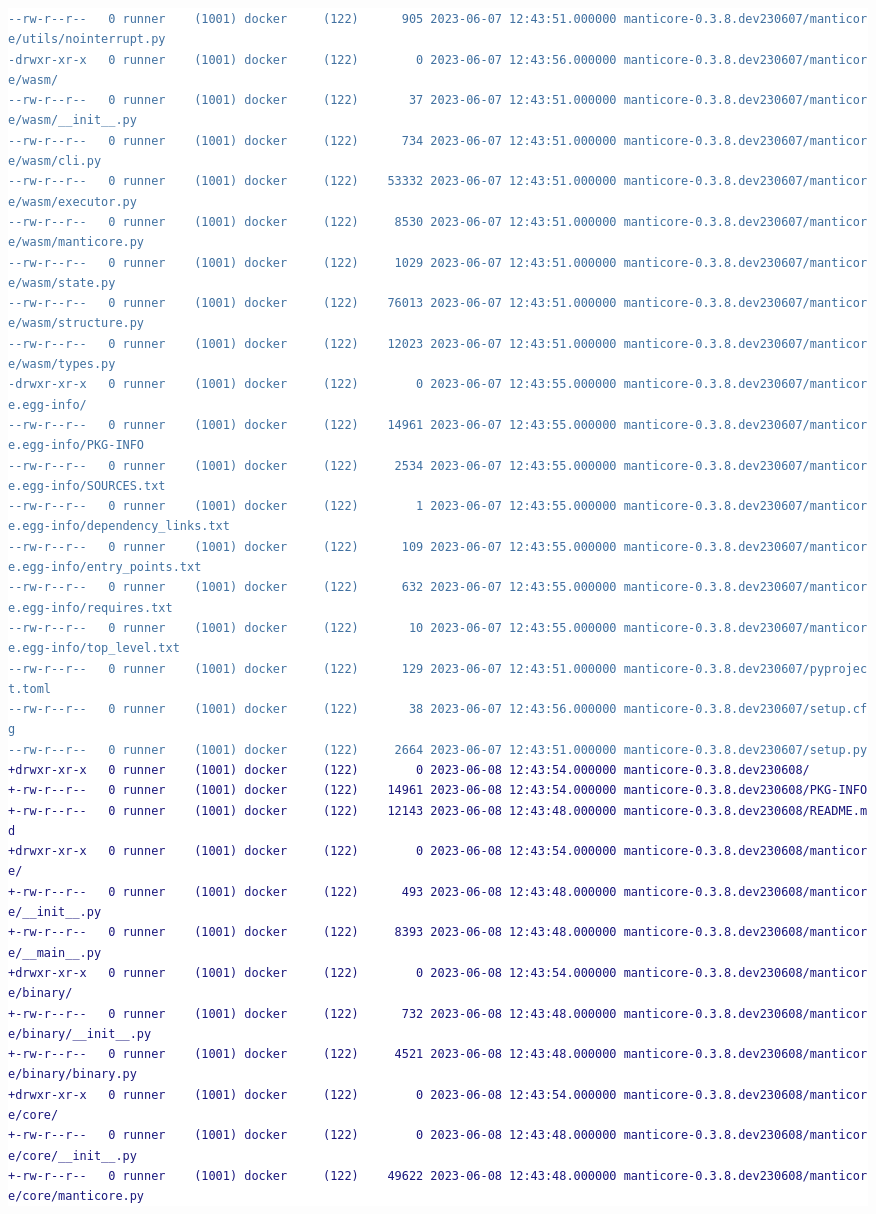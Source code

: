 ```diff
--rw-r--r--   0 runner    (1001) docker     (122)      905 2023-06-07 12:43:51.000000 manticore-0.3.8.dev230607/manticore/utils/nointerrupt.py
-drwxr-xr-x   0 runner    (1001) docker     (122)        0 2023-06-07 12:43:56.000000 manticore-0.3.8.dev230607/manticore/wasm/
--rw-r--r--   0 runner    (1001) docker     (122)       37 2023-06-07 12:43:51.000000 manticore-0.3.8.dev230607/manticore/wasm/__init__.py
--rw-r--r--   0 runner    (1001) docker     (122)      734 2023-06-07 12:43:51.000000 manticore-0.3.8.dev230607/manticore/wasm/cli.py
--rw-r--r--   0 runner    (1001) docker     (122)    53332 2023-06-07 12:43:51.000000 manticore-0.3.8.dev230607/manticore/wasm/executor.py
--rw-r--r--   0 runner    (1001) docker     (122)     8530 2023-06-07 12:43:51.000000 manticore-0.3.8.dev230607/manticore/wasm/manticore.py
--rw-r--r--   0 runner    (1001) docker     (122)     1029 2023-06-07 12:43:51.000000 manticore-0.3.8.dev230607/manticore/wasm/state.py
--rw-r--r--   0 runner    (1001) docker     (122)    76013 2023-06-07 12:43:51.000000 manticore-0.3.8.dev230607/manticore/wasm/structure.py
--rw-r--r--   0 runner    (1001) docker     (122)    12023 2023-06-07 12:43:51.000000 manticore-0.3.8.dev230607/manticore/wasm/types.py
-drwxr-xr-x   0 runner    (1001) docker     (122)        0 2023-06-07 12:43:55.000000 manticore-0.3.8.dev230607/manticore.egg-info/
--rw-r--r--   0 runner    (1001) docker     (122)    14961 2023-06-07 12:43:55.000000 manticore-0.3.8.dev230607/manticore.egg-info/PKG-INFO
--rw-r--r--   0 runner    (1001) docker     (122)     2534 2023-06-07 12:43:55.000000 manticore-0.3.8.dev230607/manticore.egg-info/SOURCES.txt
--rw-r--r--   0 runner    (1001) docker     (122)        1 2023-06-07 12:43:55.000000 manticore-0.3.8.dev230607/manticore.egg-info/dependency_links.txt
--rw-r--r--   0 runner    (1001) docker     (122)      109 2023-06-07 12:43:55.000000 manticore-0.3.8.dev230607/manticore.egg-info/entry_points.txt
--rw-r--r--   0 runner    (1001) docker     (122)      632 2023-06-07 12:43:55.000000 manticore-0.3.8.dev230607/manticore.egg-info/requires.txt
--rw-r--r--   0 runner    (1001) docker     (122)       10 2023-06-07 12:43:55.000000 manticore-0.3.8.dev230607/manticore.egg-info/top_level.txt
--rw-r--r--   0 runner    (1001) docker     (122)      129 2023-06-07 12:43:51.000000 manticore-0.3.8.dev230607/pyproject.toml
--rw-r--r--   0 runner    (1001) docker     (122)       38 2023-06-07 12:43:56.000000 manticore-0.3.8.dev230607/setup.cfg
--rw-r--r--   0 runner    (1001) docker     (122)     2664 2023-06-07 12:43:51.000000 manticore-0.3.8.dev230607/setup.py
+drwxr-xr-x   0 runner    (1001) docker     (122)        0 2023-06-08 12:43:54.000000 manticore-0.3.8.dev230608/
+-rw-r--r--   0 runner    (1001) docker     (122)    14961 2023-06-08 12:43:54.000000 manticore-0.3.8.dev230608/PKG-INFO
+-rw-r--r--   0 runner    (1001) docker     (122)    12143 2023-06-08 12:43:48.000000 manticore-0.3.8.dev230608/README.md
+drwxr-xr-x   0 runner    (1001) docker     (122)        0 2023-06-08 12:43:54.000000 manticore-0.3.8.dev230608/manticore/
+-rw-r--r--   0 runner    (1001) docker     (122)      493 2023-06-08 12:43:48.000000 manticore-0.3.8.dev230608/manticore/__init__.py
+-rw-r--r--   0 runner    (1001) docker     (122)     8393 2023-06-08 12:43:48.000000 manticore-0.3.8.dev230608/manticore/__main__.py
+drwxr-xr-x   0 runner    (1001) docker     (122)        0 2023-06-08 12:43:54.000000 manticore-0.3.8.dev230608/manticore/binary/
+-rw-r--r--   0 runner    (1001) docker     (122)      732 2023-06-08 12:43:48.000000 manticore-0.3.8.dev230608/manticore/binary/__init__.py
+-rw-r--r--   0 runner    (1001) docker     (122)     4521 2023-06-08 12:43:48.000000 manticore-0.3.8.dev230608/manticore/binary/binary.py
+drwxr-xr-x   0 runner    (1001) docker     (122)        0 2023-06-08 12:43:54.000000 manticore-0.3.8.dev230608/manticore/core/
+-rw-r--r--   0 runner    (1001) docker     (122)        0 2023-06-08 12:43:48.000000 manticore-0.3.8.dev230608/manticore/core/__init__.py
+-rw-r--r--   0 runner    (1001) docker     (122)    49622 2023-06-08 12:43:48.000000 manticore-0.3.8.dev230608/manticore/core/manticore.py
```